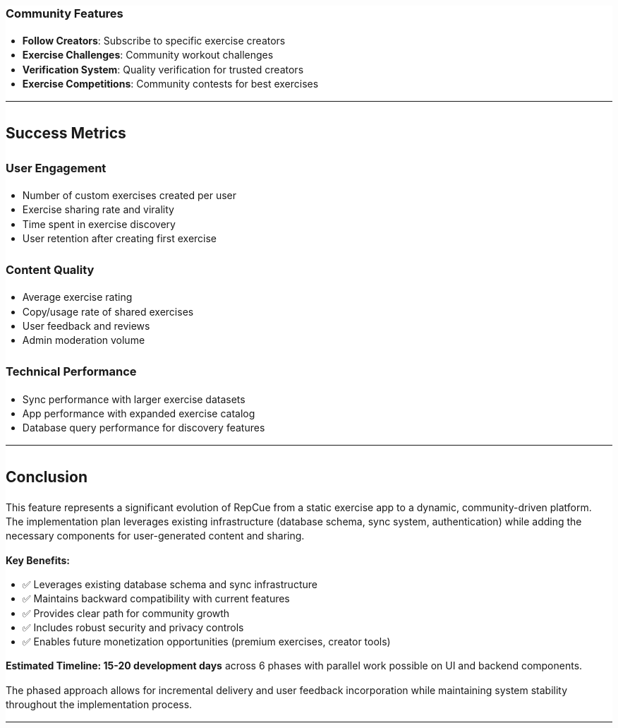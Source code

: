 ### Community Features
- **Follow Creators**: Subscribe to specific exercise creators
- **Exercise Challenges**: Community workout challenges
- **Verification System**: Quality verification for trusted creators
- **Exercise Competitions**: Community contests for best exercises

---

## Success Metrics

### User Engagement
- Number of custom exercises created per user
- Exercise sharing rate and virality
- Time spent in exercise discovery
- User retention after creating first exercise

### Content Quality
- Average exercise rating
- Copy/usage rate of shared exercises
- User feedback and reviews
- Admin moderation volume

### Technical Performance
- Sync performance with larger exercise datasets
- App performance with expanded exercise catalog
- Database query performance for discovery features

---

## Conclusion

This feature represents a significant evolution of RepCue from a static exercise app to a dynamic, community-driven platform. The implementation plan leverages existing infrastructure (database schema, sync system, authentication) while adding the necessary components for user-generated content and sharing.

**Key Benefits:**
- ✅ Leverages existing database schema and sync infrastructure
- ✅ Maintains backward compatibility with current features  
- ✅ Provides clear path for community growth
- ✅ Includes robust security and privacy controls
- ✅ Enables future monetization opportunities (premium exercises, creator tools)

**Estimated Timeline: 15-20 development days** across 6 phases with parallel work possible on UI and backend components.

The phased approach allows for incremental delivery and user feedback incorporation while maintaining system stability throughout the implementation process.

---
